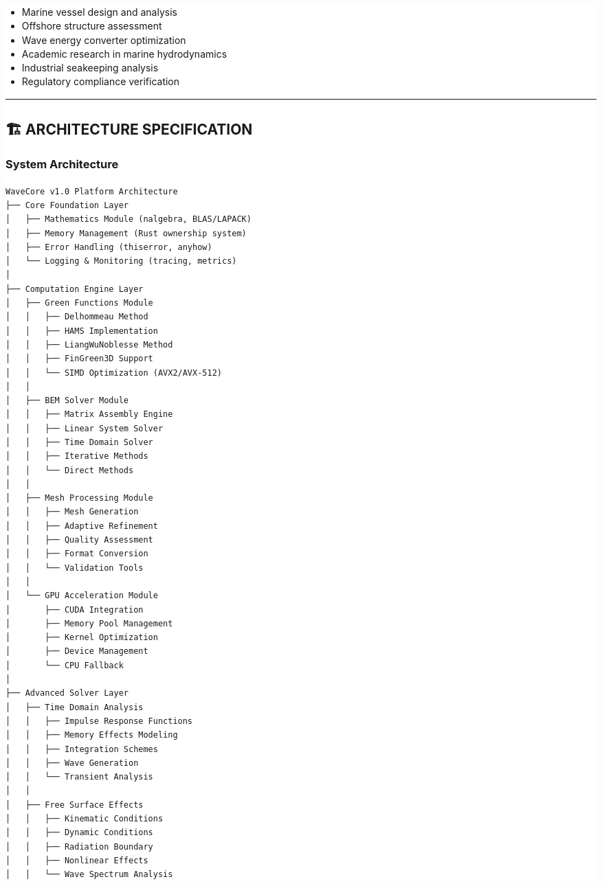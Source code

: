 - Marine vessel design and analysis
- Offshore structure assessment
- Wave energy converter optimization
- Academic research in marine hydrodynamics
- Industrial seakeeping analysis
- Regulatory compliance verification

---

## 🏗️ **ARCHITECTURE SPECIFICATION**

### **System Architecture**

```
WaveCore v1.0 Platform Architecture
├── Core Foundation Layer
│   ├── Mathematics Module (nalgebra, BLAS/LAPACK)
│   ├── Memory Management (Rust ownership system)
│   ├── Error Handling (thiserror, anyhow)
│   └── Logging & Monitoring (tracing, metrics)
│
├── Computation Engine Layer
│   ├── Green Functions Module
│   │   ├── Delhommeau Method
│   │   ├── HAMS Implementation
│   │   ├── LiangWuNoblesse Method
│   │   ├── FinGreen3D Support
│   │   └── SIMD Optimization (AVX2/AVX-512)
│   │
│   ├── BEM Solver Module
│   │   ├── Matrix Assembly Engine
│   │   ├── Linear System Solver
│   │   ├── Time Domain Solver
│   │   ├── Iterative Methods
│   │   └── Direct Methods
│   │
│   ├── Mesh Processing Module
│   │   ├── Mesh Generation
│   │   ├── Adaptive Refinement
│   │   ├── Quality Assessment
│   │   ├── Format Conversion
│   │   └── Validation Tools
│   │
│   └── GPU Acceleration Module
│       ├── CUDA Integration
│       ├── Memory Pool Management
│       ├── Kernel Optimization
│       ├── Device Management
│       └── CPU Fallback
│
├── Advanced Solver Layer
│   ├── Time Domain Analysis
│   │   ├── Impulse Response Functions
│   │   ├── Memory Effects Modeling
│   │   ├── Integration Schemes
│   │   ├── Wave Generation
│   │   └── Transient Analysis
│   │
│   ├── Free Surface Effects
│   │   ├── Kinematic Conditions
│   │   ├── Dynamic Conditions
│   │   ├── Radiation Boundary
│   │   ├── Nonlinear Effects
│   │   └── Wave Spectrum Analysis
```